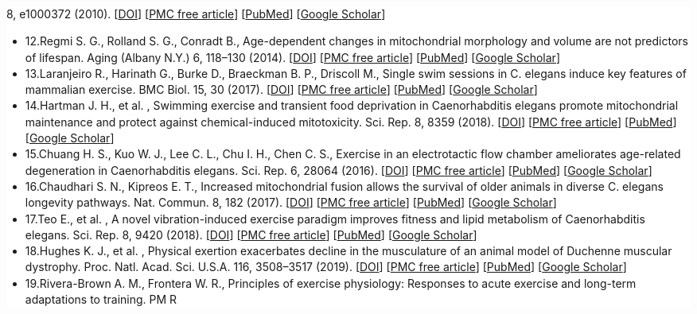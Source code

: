   8, e1000372 (2010). [[DOI](https://doi.org/10.1371/journal.pbio.1000372)] [[PMC free article](/articles/PMC2872642/)] [[PubMed](https://pubmed.ncbi.nlm.nih.gov/20502519/)] [[Google Scholar](https://scholar.google.com/scholar_lookup?journal=PLoS%20Biol.&title=Insulin%20signaling%20and%20dietary%20restriction%20differentially%20influence%20the%20decline%20of%20learning%20and%20memory%20with%20age&author=A.%20L.%20Kauffman&author=J.%20M.%20Ashraf&author=M.%20R.%20Corces-Zimmerman&author=J.%20N.%20Landis&author=C.%20T.%20Murphy&volume=8&publication_year=2010&pages=e1000372&pmid=20502519&doi=10.1371/journal.pbio.1000372&)]
* 12.Regmi S. G., Rolland S. G., Conradt B., Age-dependent changes in mitochondrial morphology and volume are not predictors of lifespan. Aging (Albany N.Y.)
  6, 118–130 (2014). [[DOI](https://doi.org/10.18632/aging.100639)] [[PMC free article](/articles/PMC3969280/)] [[PubMed](https://pubmed.ncbi.nlm.nih.gov/24642473/)] [[Google Scholar](https://scholar.google.com/scholar_lookup?journal=Aging%20(Albany%20N.Y.)&title=Age-dependent%20changes%20in%20mitochondrial%20morphology%20and%20volume%20are%20not%20predictors%20of%20lifespan&author=S.%20G.%20Regmi&author=S.%20G.%20Rolland&author=B.%20Conradt&volume=6&publication_year=2014&pages=118-130&pmid=24642473&doi=10.18632/aging.100639&)]
* 13.Laranjeiro R., Harinath G., Burke D., Braeckman B. P., Driscoll M., Single swim sessions in C. elegans induce key features of mammalian exercise. BMC Biol.
  15, 30 (2017). [[DOI](https://doi.org/10.1186/s12915-017-0368-4)] [[PMC free article](/articles/PMC5385602/)] [[PubMed](https://pubmed.ncbi.nlm.nih.gov/28395669/)] [[Google Scholar](https://scholar.google.com/scholar_lookup?journal=BMC%20Biol.&title=Single%20swim%20sessions%20in%20C.%20elegans%20induce%20key%20features%20of%20mammalian%20exercise&author=R.%20Laranjeiro&author=G.%20Harinath&author=D.%20Burke&author=B.%20P.%20Braeckman&author=M.%20Driscoll&volume=15&publication_year=2017&pages=30&pmid=28395669&doi=10.1186/s12915-017-0368-4&)]
* 14.Hartman J. H., et al. , Swimming exercise and transient food deprivation in Caenorhabditis elegans promote mitochondrial maintenance and protect against chemical-induced mitotoxicity. Sci. Rep.
  8, 8359 (2018). [[DOI](https://doi.org/10.1038/s41598-018-26552-9)] [[PMC free article](/articles/PMC5974391/)] [[PubMed](https://pubmed.ncbi.nlm.nih.gov/29844465/)] [[Google Scholar](https://scholar.google.com/scholar_lookup?journal=Sci.%20Rep.&title=Swimming%20exercise%20and%20transient%20food%20deprivation%20in%20Caenorhabditis%20elegans%20promote%20mitochondrial%20maintenance%20and%20protect%20against%20chemical-induced%20mitotoxicity&author=J.%20H.%20Hartman&volume=8&publication_year=2018&pages=8359&pmid=29844465&doi=10.1038/s41598-018-26552-9&)]
* 15.Chuang H. S., Kuo W. J., Lee C. L., Chu I. H., Chen C. S., Exercise in an electrotactic flow chamber ameliorates age-related degeneration in Caenorhabditis elegans. Sci. Rep.
  6, 28064 (2016). [[DOI](https://doi.org/10.1038/srep28064)] [[PMC free article](/articles/PMC4910109/)] [[PubMed](https://pubmed.ncbi.nlm.nih.gov/27305857/)] [[Google Scholar](https://scholar.google.com/scholar_lookup?journal=Sci.%20Rep.&title=Exercise%20in%20an%20electrotactic%20flow%20chamber%20ameliorates%20age-related%20degeneration%20in%20Caenorhabditis%20elegans&author=H.%20S.%20Chuang&author=W.%20J.%20Kuo&author=C.%20L.%20Lee&author=I.%20H.%20Chu&author=C.%20S.%20Chen&volume=6&publication_year=2016&pages=28064&pmid=27305857&doi=10.1038/srep28064&)]
* 16.Chaudhari S. N., Kipreos E. T., Increased mitochondrial fusion allows the survival of older animals in diverse C. elegans longevity pathways. Nat. Commun.
  8, 182 (2017). [[DOI](https://doi.org/10.1038/s41467-017-00274-4)] [[PMC free article](/articles/PMC5541002/)] [[PubMed](https://pubmed.ncbi.nlm.nih.gov/28769038/)] [[Google Scholar](https://scholar.google.com/scholar_lookup?journal=Nat.%20Commun.&title=Increased%20mitochondrial%20fusion%20allows%20the%20survival%20of%20older%20animals%20in%20diverse%20C.%20elegans%20longevity%20pathways&author=S.%20N.%20Chaudhari&author=E.%20T.%20Kipreos&volume=8&publication_year=2017&pages=182&pmid=28769038&doi=10.1038/s41467-017-00274-4&)]
* 17.Teo E., et al. , A novel vibration-induced exercise paradigm improves fitness and lipid metabolism of Caenorhabditis elegans. Sci. Rep.
  8, 9420 (2018). [[DOI](https://doi.org/10.1038/s41598-018-27330-3)] [[PMC free article](/articles/PMC6010440/)] [[PubMed](https://pubmed.ncbi.nlm.nih.gov/29925926/)] [[Google Scholar](https://scholar.google.com/scholar_lookup?journal=Sci.%20Rep.&title=A%20novel%20vibration-induced%20exercise%20paradigm%20improves%20fitness%20and%20lipid%20metabolism%20of%20Caenorhabditis%20elegans&author=E.%20Teo&volume=8&publication_year=2018&pages=9420&pmid=29925926&doi=10.1038/s41598-018-27330-3&)]
* 18.Hughes K. J., et al. , Physical exertion exacerbates decline in the musculature of an animal model of Duchenne muscular dystrophy. Proc. Natl. Acad. Sci. U.S.A.
  116, 3508–3517 (2019). [[DOI](https://doi.org/10.1073/pnas.1811379116)] [[PMC free article](/articles/PMC6397527/)] [[PubMed](https://pubmed.ncbi.nlm.nih.gov/30755520/)] [[Google Scholar](https://scholar.google.com/scholar_lookup?journal=Proc.%20Natl.%20Acad.%20Sci.%20U.S.A.&title=Physical%20exertion%20exacerbates%20decline%20in%20the%20musculature%20of%20an%20animal%20model%20of%20Duchenne%20muscular%20dystrophy&author=K.%20J.%20Hughes&volume=116&publication_year=2019&pages=3508-3517&pmid=30755520&doi=10.1073/pnas.1811379116&)]
* 19.Rivera-Brown A. M., Frontera W. R., Principles of exercise physiology: Responses to acute exercise and long-term adaptations to training. PM R